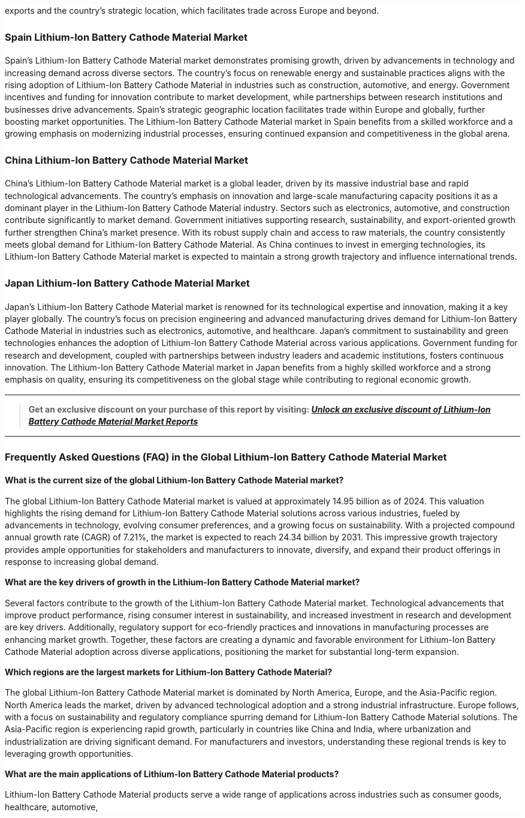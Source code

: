 exports and the country&rsquo;s strategic location, which facilitates trade across Europe and beyond.</p><h3>Spain Lithium-Ion Battery Cathode Material Market</h3><p>Spain&rsquo;s Lithium-Ion Battery Cathode Material market demonstrates promising growth, driven by advancements in technology and increasing demand across diverse sectors. The country&rsquo;s focus on renewable energy and sustainable practices aligns with the rising adoption of Lithium-Ion Battery Cathode Material in industries such as construction, automotive, and energy. Government incentives and funding for innovation contribute to market development, while partnerships between research institutions and businesses drive advancements. Spain&rsquo;s strategic geographic location facilitates trade within Europe and globally, further boosting market opportunities. The Lithium-Ion Battery Cathode Material market in Spain benefits from a skilled workforce and a growing emphasis on modernizing industrial processes, ensuring continued expansion and competitiveness in the global arena.</p><h3>China Lithium-Ion Battery Cathode Material Market</h3><p>China&rsquo;s Lithium-Ion Battery Cathode Material market is a global leader, driven by its massive industrial base and rapid technological advancements. The country&rsquo;s emphasis on innovation and large-scale manufacturing capacity positions it as a dominant player in the Lithium-Ion Battery Cathode Material industry. Sectors such as electronics, automotive, and construction contribute significantly to market demand. Government initiatives supporting research, sustainability, and export-oriented growth further strengthen China&rsquo;s market presence. With its robust supply chain and access to raw materials, the country consistently meets global demand for Lithium-Ion Battery Cathode Material. As China continues to invest in emerging technologies, its Lithium-Ion Battery Cathode Material market is expected to maintain a strong growth trajectory and influence international trends.</p><h3>Japan Lithium-Ion Battery Cathode Material Market</h3><p>Japan&rsquo;s Lithium-Ion Battery Cathode Material market is renowned for its technological expertise and innovation, making it a key player globally. The country&rsquo;s focus on precision engineering and advanced manufacturing drives demand for Lithium-Ion Battery Cathode Material in industries such as electronics, automotive, and healthcare. Japan&rsquo;s commitment to sustainability and green technologies enhances the adoption of Lithium-Ion Battery Cathode Material across various applications. Government funding for research and development, coupled with partnerships between industry leaders and academic institutions, fosters continuous innovation. The Lithium-Ion Battery Cathode Material market in Japan benefits from a highly skilled workforce and a strong emphasis on quality, ensuring its competitiveness on the global stage while contributing to regional economic growth.</p><hr /><blockquote><p><strong>Get an exclusive discount on your purchase of this report by visiting: <em><a href="://marketresearchpulse.com/ask-for-discount/50830?utm_source=Github&amp;utm_medium=0112">Unlock an exclusive discount of Lithium-Ion Battery Cathode Material Market Reports</a></em>&nbsp;</strong></p></blockquote><hr /><h3>Frequently Asked Questions (FAQ) in the Global Lithium-Ion Battery Cathode Material Market</h3><p><strong>What is the current size of the global Lithium-Ion Battery Cathode Material market?</strong></p><p>The global Lithium-Ion Battery Cathode Material market is valued at approximately 14.95 billion as of 2024. This valuation highlights the rising demand for Lithium-Ion Battery Cathode Material solutions across various industries, fueled by advancements in technology, evolving consumer preferences, and a growing focus on sustainability. With a projected compound annual growth rate (CAGR) of 7.21%, the market is expected to reach 24.34 billion by 2031. This impressive growth trajectory provides ample opportunities for stakeholders and manufacturers to innovate, diversify, and expand their product offerings in response to increasing global demand.</p><p><strong>What are the key drivers of growth in the Lithium-Ion Battery Cathode Material market?</strong></p><p>Several factors contribute to the growth of the Lithium-Ion Battery Cathode Material market. Technological advancements that improve product performance, rising consumer interest in sustainability, and increased investment in research and development are key drivers. Additionally, regulatory support for eco-friendly practices and innovations in manufacturing processes are enhancing market growth. Together, these factors are creating a dynamic and favorable environment for Lithium-Ion Battery Cathode Material adoption across diverse applications, positioning the market for substantial long-term expansion.</p><p><strong>Which regions are the largest markets for Lithium-Ion Battery Cathode Material?</strong></p><p>The global Lithium-Ion Battery Cathode Material market is dominated by North America, Europe, and the Asia-Pacific region. North America leads the market, driven by advanced technological adoption and a strong industrial infrastructure. Europe follows, with a focus on sustainability and regulatory compliance spurring demand for Lithium-Ion Battery Cathode Material solutions. The Asia-Pacific region is experiencing rapid growth, particularly in countries like China and India, where urbanization and industrialization are driving significant demand. For manufacturers and investors, understanding these regional trends is key to leveraging growth opportunities.</p><p><strong>What are the main applications of Lithium-Ion Battery Cathode Material products?</strong></p><p>Lithium-Ion Battery Cathode Material products serve a wide range of applications across industries such as consumer goods, healthcare, automotive,
